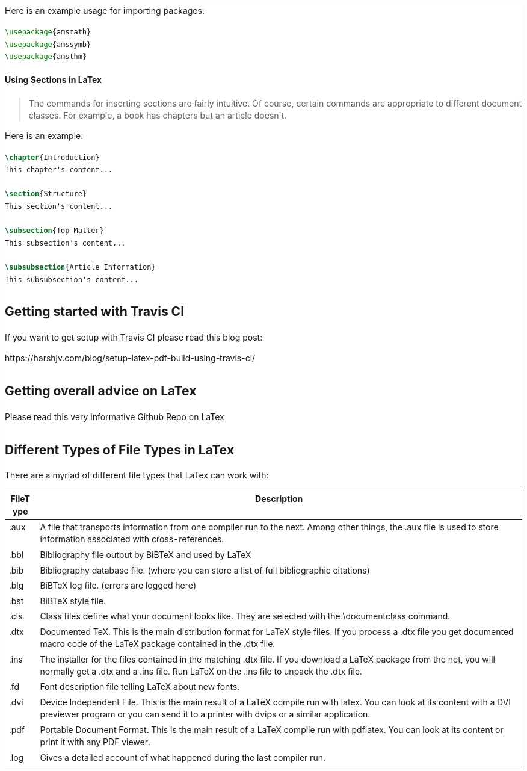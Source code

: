 Here is an example usage for importing packages:

```tex
\usepackage{amsmath}
\usepackage{amssymb}
\usepackage{amsthm}
```

#### Using Sections in LaTex

> The commands for inserting sections are fairly intuitive. Of course, certain commands are appropriate to different document classes. For example, a book has chapters but an article doesn't. 

Here is an example:

```tex
\chapter{Introduction}
This chapter's content...

\section{Structure}
This section's content...

\subsection{Top Matter}
This subsection's content...

\subsubsection{Article Information}
This subsubsection's content...
```

## Getting started with Travis CI

If you want to get setup with Travis CI please read this blog post: 

https://harshjv.com/blog/setup-latex-pdf-build-using-travis-ci/

## Getting overall advice on LaTex

Please read this very informative Github Repo on [LaTex](https://github.com/dspinellis/latex-advice)

## Different Types of File Types in LaTex

There are a myriad of different file types that LaTex can work with:

| FileType | Description |
| --- | --- |
| .aux | A file that transports information from one compiler run to the next. Among other things, the .aux file is used to store information associated with cross-references. |
| .bbl | Bibliography file output by BiBTeX and used by LaTeX |
| .bib | Bibliography database file. (where you can store a list of full bibliographic citations) |
| .blg | BiBTeX log file. (errors are logged here) |
| .bst | BiBTeX style file. |
| .cls | Class files define what your document looks like. They are selected with the \documentclass command. |
| .dtx | Documented TeX. This is the main distribution format for LaTeX style files. If you process a .dtx file you get documented macro code of the LaTeX package contained in the .dtx file. |
| .ins | The installer for the files contained in the matching .dtx file. If you download a LaTeX package from the net, you will normally get a .dtx and a .ins file. Run LaTeX on the .ins file to unpack the .dtx file. |
| .fd | Font description file telling LaTeX about new fonts. |
| .dvi | Device Independent File. This is the main result of a LaTeX compile run with latex. You can look at its content with a DVI previewer program or you can send it to a printer with dvips or a similar application. |
| .pdf | Portable Document Format. This is the main result of a LaTeX compile run with pdflatex. You can look at its content or print it with any PDF viewer. |
| .log | Gives a detailed account of what happened during the last compiler run. |